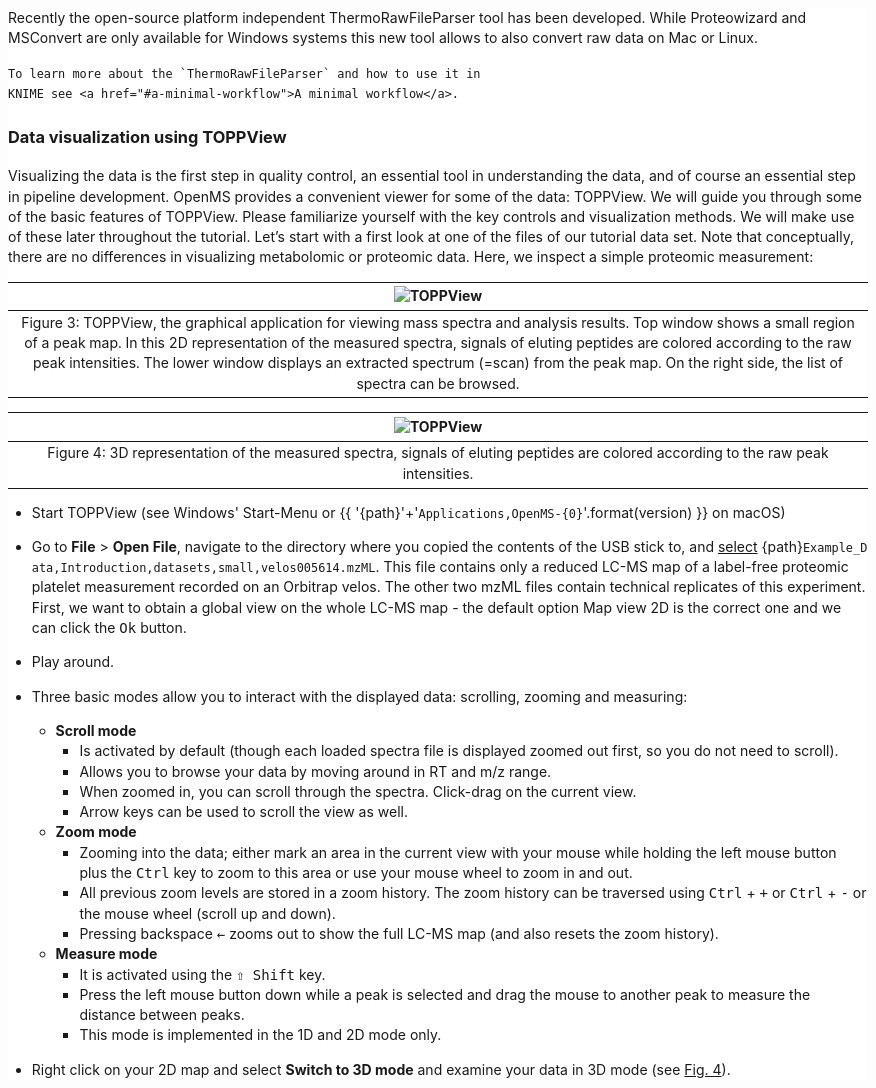 Recently the open-source platform independent ThermoRawFileParser tool has been developed. While Proteowizard and MSConvert are only available for Windows systems this new tool allows to also convert raw data on Mac or Linux.

```{note}
To learn more about the `ThermoRawFileParser` and how to use it in
KNIME see <a href="#a-minimal-workflow">A minimal workflow</a>.
```

### Data visualization using TOPPView

Visualizing the data is the first step in quality control, an essential tool in understanding the data, and of course an essential step in pipeline development. OpenMS provides a convenient viewer for some of the data: TOPPView. We will guide you through some of the basic features of TOPPView. Please familiarize yourself with the key controls and visualization methods. We will make use of these later throughout the tutorial. Let’s start with a first look at one of the files of
our tutorial data set. Note that conceptually, there are no differences in visualizing metabolomic or proteomic data. Here, we inspect a simple proteomic measurement:

|![TOPPView](/images/openms-user-tutorial/introduction/TOPPView.png)|
|:--:|
|Figure 3: TOPPView, the graphical application for viewing mass spectra and analysis results. Top window shows a small region of a peak map. In this 2D representation of the measured spectra, signals of eluting peptides are colored according to the raw peak intensities. The lower window displays an extracted spectrum (=scan) from the peak map. On the right side, the list of spectra can be browsed.|

|![TOPPView](/images/openms-user-tutorial/introduction/3dview.png)|
|:--:|
|Figure 4: 3D representation of the measured spectra, signals of eluting peptides are colored according to the raw peak intensities.|

- Start TOPPView (see Windows' Start-Menu or {{ '{path}'+'`Applications,OpenMS-{0}`'.format(version) }} on macOS)

- Go to **File** > **Open File**, navigate to the directory where you copied the contents
of the USB stick to, and [select](https://abibuilder.cs.uni-tuebingen.de/archive/openms/Tutorials/Example_Data/Introduction/datasets/small/velos005614.mzML) {path}`Example_Data,Introduction,datasets,small,velos005614.mzML`. This file contains only a reduced LC-MS map of a label-free proteomic platelet measurement recorded on an Orbitrap velos. The other two mzML files contain technical replicates of this experiment. First, we want to
obtain a global view on the whole LC-MS map - the default option Map view 2D
is the correct one and we can click the <kbd>Ok</kbd> button.

- Play around.

- Three basic modes allow you to interact with the displayed data: scrolling, zooming and measuring:
  - **Scroll mode**
    - Is activated by default (though each loaded spectra file is displayed zoomed out first, so you do not need to scroll).
    - Allows you to browse your data by moving around in RT and m/z range.
    - When zoomed in, you can scroll through the spectra. Click-drag on the current view.
    - Arrow keys can be used to scroll the view as well.
  - **Zoom mode**
    - Zooming into the data; either mark an area in the current view with
your mouse while holding the left mouse button plus the <kbd>Ctrl</kbd> key to
zoom to this area or use your mouse wheel to zoom in and out.
    - All previous zoom levels are stored in a zoom history. The zoom history
can be traversed using <kbd>Ctrl</kbd> + <kbd>+</kbd> or <kbd>Ctrl</kbd> + <kbd>-</kbd> or the mouse wheel (scroll up and down).
    - Pressing backspace <kbd>←</kbd> zooms out to show the full LC-MS map (and
also resets the zoom history).
  - **Measure mode**
    - It is activated using the <kbd>⇧ Shift</kbd> key.
    - Press the left mouse button down while a peak is selected and drag
the mouse to another peak to measure the distance between peaks.
    - This mode is implemented in the 1D and 2D mode only.
- Right click on your 2D map and select **Switch to 3D mode** and examine your data in 3D mode (see <a href="#figure-4">Fig. 4</a>).